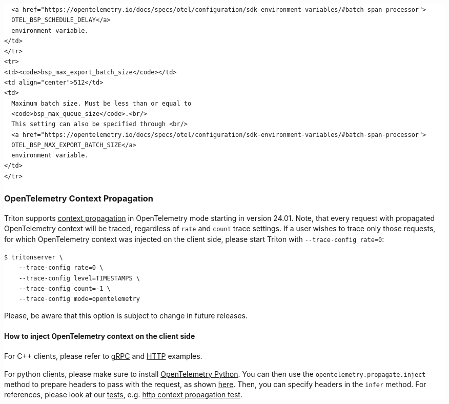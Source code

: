       <a href="https://opentelemetry.io/docs/specs/otel/configuration/sdk-environment-variables/#batch-span-processor">
      OTEL_BSP_SCHEDULE_DELAY</a>
      environment variable.
    </td>
    </tr>
    <tr>
    <td><code>bsp_max_export_batch_size</code></td>
    <td align="center">512</td>
    <td>
      Maximum batch size. Must be less than or equal to
      <code>bsp_max_queue_size</code>.<br/>
      This setting can also be specified through <br/>
      <a href="https://opentelemetry.io/docs/specs/otel/configuration/sdk-environment-variables/#batch-span-processor">
      OTEL_BSP_MAX_EXPORT_BATCH_SIZE</a>
      environment variable.
    </td>
    </tr>
  </tbody>
</table>

### OpenTelemetry Context Propagation

Triton supports [context propagation](https://opentelemetry.io/docs/concepts/context-propagation/)
in OpenTelemetry mode starting in version 24.01. Note, that every request
with propagated OpenTelemetry context will be traced, regardless of `rate` and
`count` trace settings. If a user wishes to trace only those requests, for which
OpenTelemetry context was injected on the client side, please start Triton with
`--trace-config rate=0`:
```
$ tritonserver \
    --trace-config rate=0 \
    --trace-config level=TIMESTAMPS \
    --trace-config count=-1 \
    --trace-config mode=opentelemetry
```
Please, be aware that this option is subject to change in future releases.

#### How to inject OpenTelemetry context on the client side

For C++ clients, please refer to [gRPC](https://github.com/open-telemetry/opentelemetry-cpp/blob/main/examples/grpc/README.md)
and [HTTP](https://github.com/open-telemetry/opentelemetry-cpp/blob/main/examples/http/README.md)
examples.

For python clients, please make sure to install
[OpenTelemetry Python](https://github.com/open-telemetry/opentelemetry-python/tree/main?tab=readme-ov-file#install).
You can then use the `opentelemetry.propagate.inject` method to prepare headers to
pass with the request, as shown [here](https://github.com/open-telemetry/opentelemetry-python/blob/main/docs/examples/auto-instrumentation/client.py#L37-L41).
Then, you can specify headers in the `infer` method. For references, please
look at our [tests](https://github.com/triton-inference-server/server/blob/main/qa/L0_trace/opentelemetry_unittest.py),
e.g. [http context propagation test](https://github.com/triton-inference-server/server/blob/main/qa/L0_trace/opentelemetry_unittest.py#L494-L508).
